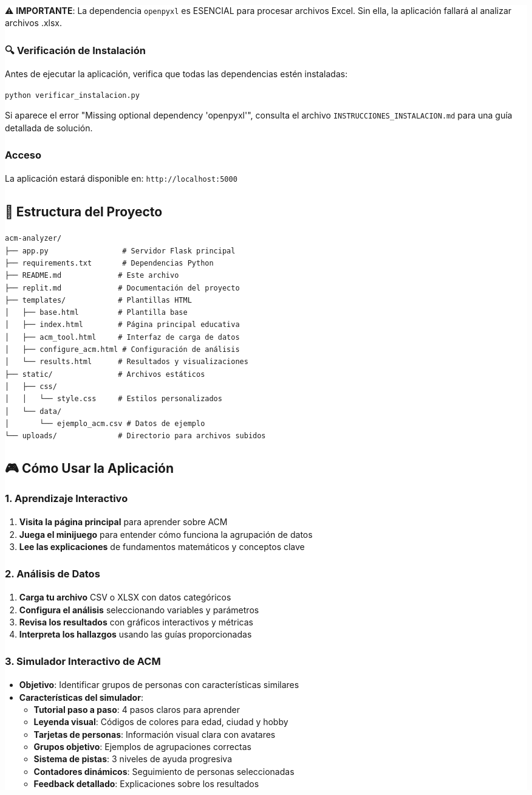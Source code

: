 ⚠️ **IMPORTANTE**: La dependencia `openpyxl` es ESENCIAL para procesar archivos Excel. Sin ella, la aplicación fallará al analizar archivos .xlsx.

### 🔍 Verificación de Instalación
Antes de ejecutar la aplicación, verifica que todas las dependencias estén instaladas:
```bash
python verificar_instalacion.py
```

Si aparece el error "Missing optional dependency 'openpyxl'", consulta el archivo `INSTRUCCIONES_INSTALACION.md` para una guía detallada de solución.

### Acceso
La aplicación estará disponible en: `http://localhost:5000`

## 📁 Estructura del Proyecto

```
acm-analyzer/
├── app.py                 # Servidor Flask principal
├── requirements.txt       # Dependencias Python
├── README.md             # Este archivo
├── replit.md             # Documentación del proyecto
├── templates/            # Plantillas HTML
│   ├── base.html         # Plantilla base
│   ├── index.html        # Página principal educativa
│   ├── acm_tool.html     # Interfaz de carga de datos
│   ├── configure_acm.html # Configuración de análisis
│   └── results.html      # Resultados y visualizaciones
├── static/               # Archivos estáticos
│   ├── css/
│   │   └── style.css     # Estilos personalizados
│   └── data/
│       └── ejemplo_acm.csv # Datos de ejemplo
└── uploads/              # Directorio para archivos subidos
```

## 🎮 Cómo Usar la Aplicación

### 1. Aprendizaje Interactivo
1. **Visita la página principal** para aprender sobre ACM
2. **Juega el minijuego** para entender cómo funciona la agrupación de datos
3. **Lee las explicaciones** de fundamentos matemáticos y conceptos clave

### 2. Análisis de Datos
1. **Carga tu archivo** CSV o XLSX con datos categóricos
2. **Configura el análisis** seleccionando variables y parámetros
3. **Revisa los resultados** con gráficos interactivos y métricas
4. **Interpreta los hallazgos** usando las guías proporcionadas

### 3. Simulador Interactivo de ACM
- **Objetivo**: Identificar grupos de personas con características similares
- **Características del simulador**:
  - **Tutorial paso a paso**: 4 pasos claros para aprender
  - **Leyenda visual**: Códigos de colores para edad, ciudad y hobby
  - **Tarjetas de personas**: Información visual clara con avatares
  - **Grupos objetivo**: Ejemplos de agrupaciones correctas
  - **Sistema de pistas**: 3 niveles de ayuda progresiva
  - **Contadores dinámicos**: Seguimiento de personas seleccionadas
  - **Feedback detallado**: Explicaciones sobre los resultados
